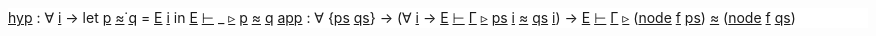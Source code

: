   <a id="4269" href="Setoid.Varieties.SoundAndComplete.html#4269" class="InductiveConstructor">hyp</a>   <a id="4275" class="Symbol">:</a> <a id="4277" class="Symbol">∀</a> <a id="4279" href="Setoid.Varieties.SoundAndComplete.html#4279" class="Bound">i</a> <a id="4281" class="Symbol">→</a> <a id="4283" class="Keyword">let</a> <a id="4287" href="Setoid.Varieties.SoundAndComplete.html#4287" class="Bound">p</a> <a id="4289" href="Setoid.Varieties.SoundAndComplete.html#2093" class="InductiveConstructor Operator">≈̇</a> <a id="4292" href="Setoid.Varieties.SoundAndComplete.html#4292" class="Bound">q</a> <a id="4294" class="Symbol">=</a> <a id="4296" href="Setoid.Varieties.SoundAndComplete.html#4202" class="Bound">E</a> <a id="4298" href="Setoid.Varieties.SoundAndComplete.html#4279" class="Bound">i</a> <a id="4300" class="Keyword">in</a> <a id="4303" href="Setoid.Varieties.SoundAndComplete.html#4202" class="Bound">E</a> <a id="4305" href="Setoid.Varieties.SoundAndComplete.html#4181" class="Datatype Operator">⊢</a> <a id="4307" class="Symbol">_</a> <a id="4309" href="Setoid.Varieties.SoundAndComplete.html#4181" class="Datatype Operator">▹</a> <a id="4311" href="Setoid.Varieties.SoundAndComplete.html#4287" class="Bound">p</a> <a id="4313" href="Setoid.Varieties.SoundAndComplete.html#4181" class="Datatype Operator">≈</a> <a id="4315" href="Setoid.Varieties.SoundAndComplete.html#4292" class="Bound">q</a>
  <a id="4319" href="Setoid.Varieties.SoundAndComplete.html#4319" class="InductiveConstructor">app</a>   <a id="4325" class="Symbol">:</a> <a id="4327" class="Symbol">∀</a> <a id="4329" class="Symbol">{</a><a id="4330" href="Setoid.Varieties.SoundAndComplete.html#4330" class="Bound">ps</a> <a id="4333" href="Setoid.Varieties.SoundAndComplete.html#4333" class="Bound">qs</a><a id="4335" class="Symbol">}</a> <a id="4337" class="Symbol">→</a> <a id="4339" class="Symbol">(∀</a> <a id="4342" href="Setoid.Varieties.SoundAndComplete.html#4342" class="Bound">i</a> <a id="4344" class="Symbol">→</a> <a id="4346" href="Setoid.Varieties.SoundAndComplete.html#4202" class="Bound">E</a> <a id="4348" href="Setoid.Varieties.SoundAndComplete.html#4181" class="Datatype Operator">⊢</a> <a id="4350" href="Setoid.Varieties.SoundAndComplete.html#1933" class="Generalizable">Γ</a> <a id="4352" href="Setoid.Varieties.SoundAndComplete.html#4181" class="Datatype Operator">▹</a> <a id="4354" href="Setoid.Varieties.SoundAndComplete.html#4330" class="Bound">ps</a> <a id="4357" href="Setoid.Varieties.SoundAndComplete.html#4342" class="Bound">i</a> <a id="4359" href="Setoid.Varieties.SoundAndComplete.html#4181" class="Datatype Operator">≈</a> <a id="4361" href="Setoid.Varieties.SoundAndComplete.html#4333" class="Bound">qs</a> <a id="4364" href="Setoid.Varieties.SoundAndComplete.html#4342" class="Bound">i</a><a id="4365" class="Symbol">)</a> <a id="4367" class="Symbol">→</a> <a id="4369" href="Setoid.Varieties.SoundAndComplete.html#4202" class="Bound">E</a> <a id="4371" href="Setoid.Varieties.SoundAndComplete.html#4181" class="Datatype Operator">⊢</a> <a id="4373" href="Setoid.Varieties.SoundAndComplete.html#1933" class="Generalizable">Γ</a> <a id="4375" href="Setoid.Varieties.SoundAndComplete.html#4181" class="Datatype Operator">▹</a> <a id="4377" class="Symbol">(</a><a id="4378" href="Base.Terms.Basic.html#2104" class="InductiveConstructor">node</a> <a id="4383" href="Setoid.Varieties.SoundAndComplete.html#1947" class="Generalizable">f</a> <a id="4385" href="Setoid.Varieties.SoundAndComplete.html#4330" class="Bound">ps</a><a id="4387" class="Symbol">)</a> <a id="4389" href="Setoid.Varieties.SoundAndComplete.html#4181" class="Datatype Operator">≈</a> <a id="4391" class="Symbol">(</a><a id="4392" href="Base.Terms.Basic.html#2104" class="InductiveConstructor">node</a> <a id="4397" href="Setoid.Varieties.SoundAndComplete.html#1947" class="Generalizable">f</a> <a id="4399" href="Setoid.Varieties.SoundAndComplete.html#4333" class="Bound">qs</a><a id="4401" class="Symbol">)</a>